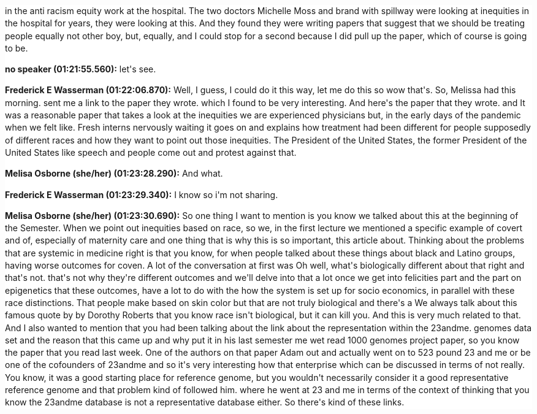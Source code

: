 in the anti racism equity work at the hospital.  The two doctors Michelle Moss and brand with spillway were looking at inequities in the hospital for years, they were looking at this.  And they found they were writing papers that suggest that we should be treating people equally not other boy, but, equally, and I could stop for a second because I did pull up the paper, which of course is going to be.

**no speaker (01:21:55.560):** let's see.

**Frederick E Wasserman (01:22:06.870):**  Well, I guess, I could do it this way, let me do this so wow that's.  So, Melissa had this morning.  sent me a link to the paper they wrote.  which I found to be very interesting.  And here's the paper that they wrote.  and  It was a reasonable paper that takes a look at the inequities we are experienced physicians but, in the early days of the pandemic when we felt like.  Fresh interns nervously waiting it goes on and explains how treatment had been different for people supposedly of different races and how they want to point out those inequities.  The President of the United States, the former President of the United States like speech and people come out and protest against that.

**Melisa Osborne (she/her) (01:23:28.290):**  And what.

**Frederick E Wasserman (01:23:29.340):**  I know so i'm not sharing.

**Melisa Osborne (she/her) (01:23:30.690):**  So one thing I want to mention is you know we talked about this at the beginning of the Semester.  When we point out inequities based on race, so we, in the first lecture we mentioned a specific example of covert and of, especially of maternity care and one thing that is why this is so important, this article about.  Thinking about the problems that are systemic in medicine right is that you know, for when people talked about these things about black and Latino groups, having worse outcomes for coven.  A lot of the conversation at first was Oh well, what's biologically different about that right and that's not.  that's not why they're different outcomes and we'll delve into that a lot once we get into felicities part and the part on epigenetics that these outcomes, have a lot to do with the how the system is set up for socio economics, in parallel with these race distinctions.  That people make based on skin color but that are not truly biological and there's a We always talk about this famous quote by by Dorothy Roberts that you know race isn't biological, but it can kill you.  And this is very much related to that.  And I also wanted to mention that you had been talking about the link about the representation within the 23andme.  genomes data set and the reason that this came up and why put it in his last semester me wet read 1000 genomes project paper, so you know the paper that you read last week.  One of the authors on that paper Adam out and actually went on to 523 pound 23 and me or be one of the cofounders of 23andme and so it's very interesting how that enterprise which can be discussed in terms of not really.  You know, it was a good starting place for reference genome, but you wouldn't necessarily consider it a good representative reference genome and that problem kind of followed him.  where he went at 23 and me in terms of the context of thinking that you know the 23andme database is not a representative database either.  So there's kind of these links.
